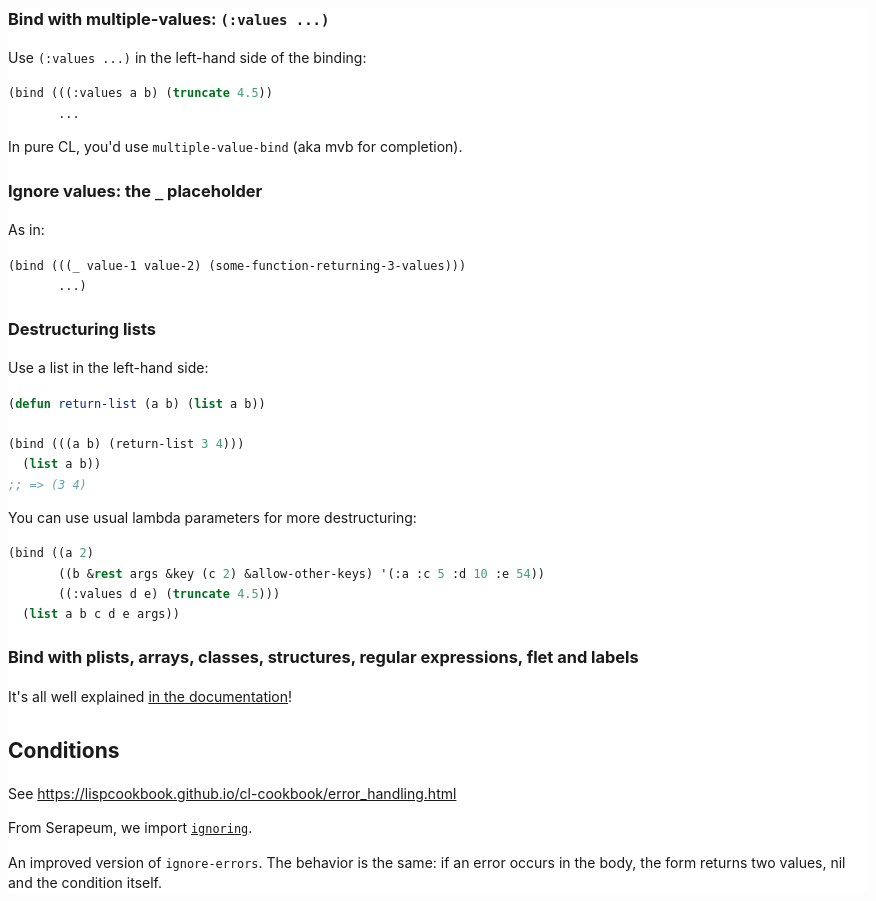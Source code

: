 
### Bind with multiple-values: `(:values ...)`

Use `(:values ...)` in the left-hand side of the binding:

~~~lisp
(bind (((:values a b) (truncate 4.5))
       ...
~~~

In pure CL, you'd use `multiple-value-bind` (aka mvb for completion).


### Ignore values: the `_` placeholder

As in:

~~~lisp
(bind (((_ value-1 value-2) (some-function-returning-3-values)))
       ...)
~~~

### Destructuring lists

Use a list in the left-hand side:

~~~lisp
(defun return-list (a b) (list a b))

(bind (((a b) (return-list 3 4)))
  (list a b))
;; => (3 4)
~~~

You can use usual lambda parameters for more destructuring:

~~~lisp
(bind ((a 2)
       ((b &rest args &key (c 2) &allow-other-keys) '(:a :c 5 :d 10 :e 54))
       ((:values d e) (truncate 4.5)))
  (list a b c d e args))
~~~

### Bind with plists, arrays, classes, structures, regular expressions, flet and labels

It's all well explained [in the documentation](https://common-lisp.net/project/metabang-bind/user-guide.html)!


Conditions
----------

See <https://lispcookbook.github.io/cl-cookbook/error_handling.html>

From Serapeum, we import [`ignoring`](https://github.com/ruricolist/serapeum/blob/master/REFERENCE.md#ignoring-type-body-body).

An improved version of `ignore-errors`. The behavior is the same: if an error occurs in the body, the form returns two values, nil and the condition itself.
